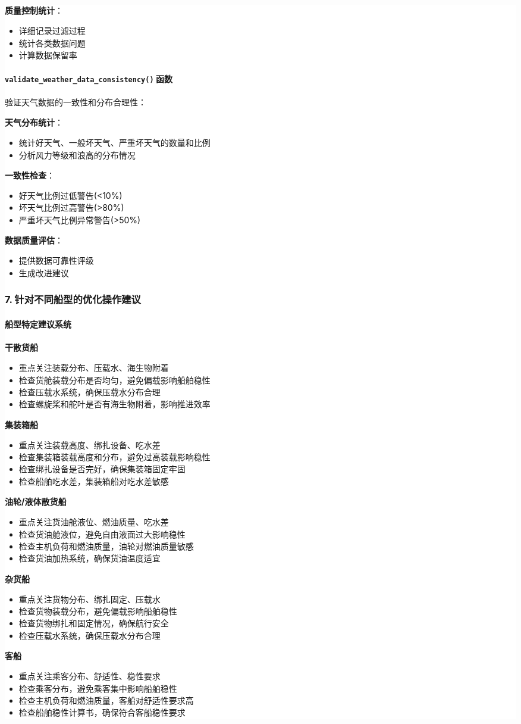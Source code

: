 **质量控制统计**：
- 详细记录过滤过程
- 统计各类数据问题
- 计算数据保留率

#### `validate_weather_data_consistency()` 函数
验证天气数据的一致性和分布合理性：

**天气分布统计**：
- 统计好天气、一般坏天气、严重坏天气的数量和比例
- 分析风力等级和浪高的分布情况

**一致性检查**：
- 好天气比例过低警告(<10%)
- 坏天气比例过高警告(>80%)
- 严重坏天气比例异常警告(>50%)

**数据质量评估**：
- 提供数据可靠性评级
- 生成改进建议

### 7. 针对不同船型的优化操作建议

#### 船型特定建议系统

**干散货船**
- 重点关注装载分布、压载水、海生物附着
- 检查货舱装载分布是否均匀，避免偏载影响船舶稳性
- 检查压载水系统，确保压载水分布合理
- 检查螺旋桨和舵叶是否有海生物附着，影响推进效率

**集装箱船**
- 重点关注装载高度、绑扎设备、吃水差
- 检查集装箱装载高度和分布，避免过高装载影响稳性
- 检查绑扎设备是否完好，确保集装箱固定牢固
- 检查船舶吃水差，集装箱船对吃水差敏感

**油轮/液体散货船**
- 重点关注货油舱液位、燃油质量、吃水差
- 检查货油舱液位，避免自由液面过大影响稳性
- 检查主机负荷和燃油质量，油轮对燃油质量敏感
- 检查货油加热系统，确保货油温度适宜

**杂货船**
- 重点关注货物分布、绑扎固定、压载水
- 检查货物装载分布，避免偏载影响船舶稳性
- 检查货物绑扎和固定情况，确保航行安全
- 检查压载水系统，确保压载水分布合理

**客船**
- 重点关注乘客分布、舒适性、稳性要求
- 检查乘客分布，避免乘客集中影响船舶稳性
- 检查主机负荷和燃油质量，客船对舒适性要求高
- 检查船舶稳性计算书，确保符合客船稳性要求
